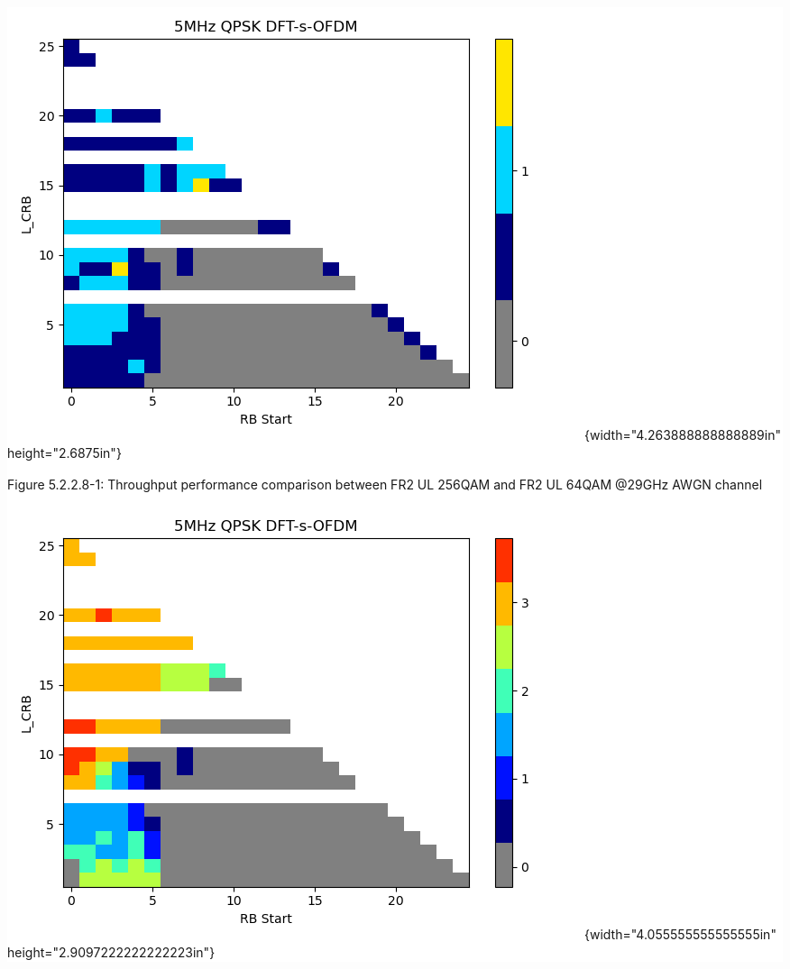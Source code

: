 ![](./media/image149.png){width="4.263888888888889in" height="2.6875in"}

Figure 5.2.2.8-1: Throughput performance comparison between FR2 UL
256QAM and FR2 UL 64QAM \@29GHz AWGN channel

![](./media/image150.png){width="4.055555555555555in"
height="2.9097222222222223in"}
